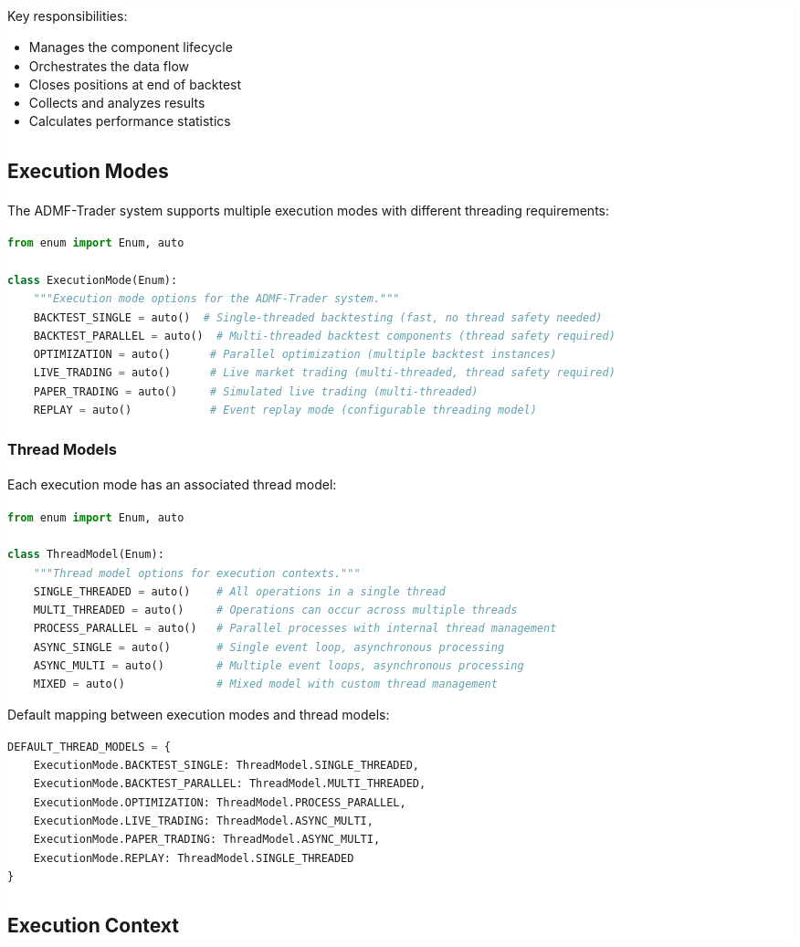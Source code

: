 Key responsibilities:
- Manages the component lifecycle
- Orchestrates the data flow
- Closes positions at end of backtest
- Collects and analyzes results
- Calculates performance statistics

## Execution Modes

The ADMF-Trader system supports multiple execution modes with different threading requirements:

```python
from enum import Enum, auto

class ExecutionMode(Enum):
    """Execution mode options for the ADMF-Trader system."""
    BACKTEST_SINGLE = auto()  # Single-threaded backtesting (fast, no thread safety needed)
    BACKTEST_PARALLEL = auto()  # Multi-threaded backtest components (thread safety required)
    OPTIMIZATION = auto()      # Parallel optimization (multiple backtest instances)
    LIVE_TRADING = auto()      # Live market trading (multi-threaded, thread safety required)
    PAPER_TRADING = auto()     # Simulated live trading (multi-threaded)
    REPLAY = auto()            # Event replay mode (configurable threading model)
```

### Thread Models

Each execution mode has an associated thread model:

```python
from enum import Enum, auto

class ThreadModel(Enum):
    """Thread model options for execution contexts."""
    SINGLE_THREADED = auto()    # All operations in a single thread
    MULTI_THREADED = auto()     # Operations can occur across multiple threads
    PROCESS_PARALLEL = auto()   # Parallel processes with internal thread management
    ASYNC_SINGLE = auto()       # Single event loop, asynchronous processing
    ASYNC_MULTI = auto()        # Multiple event loops, asynchronous processing
    MIXED = auto()              # Mixed model with custom thread management
```

Default mapping between execution modes and thread models:

```python
DEFAULT_THREAD_MODELS = {
    ExecutionMode.BACKTEST_SINGLE: ThreadModel.SINGLE_THREADED,
    ExecutionMode.BACKTEST_PARALLEL: ThreadModel.MULTI_THREADED,
    ExecutionMode.OPTIMIZATION: ThreadModel.PROCESS_PARALLEL,
    ExecutionMode.LIVE_TRADING: ThreadModel.ASYNC_MULTI,
    ExecutionMode.PAPER_TRADING: ThreadModel.ASYNC_MULTI,
    ExecutionMode.REPLAY: ThreadModel.SINGLE_THREADED
}
```

## Execution Context
